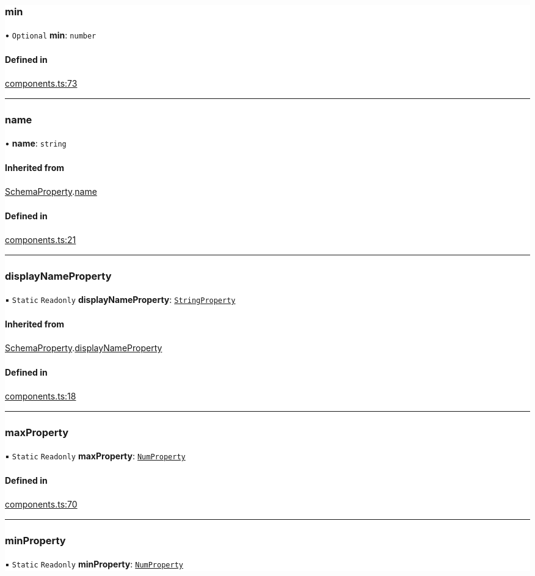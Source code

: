 ### min

• `Optional` **min**: `number`

#### Defined in

[components.ts:73](https://github.com/asseco-see/AdaptiveCards/blob/d5d2c7b75/source/nodejs/adaptivecards/src/components.ts#L73)

___

### name

• **name**: `string`

#### Inherited from

[SchemaProperty](SchemaProperty.md).[name](SchemaProperty.md#name)

#### Defined in

[components.ts:21](https://github.com/asseco-see/AdaptiveCards/blob/d5d2c7b75/source/nodejs/adaptivecards/src/components.ts#L21)

___

### displayNameProperty

▪ `Static` `Readonly` **displayNameProperty**: [`StringProperty`](StringProperty.md)

#### Inherited from

[SchemaProperty](SchemaProperty.md).[displayNameProperty](SchemaProperty.md#displaynameproperty)

#### Defined in

[components.ts:18](https://github.com/asseco-see/AdaptiveCards/blob/d5d2c7b75/source/nodejs/adaptivecards/src/components.ts#L18)

___

### maxProperty

▪ `Static` `Readonly` **maxProperty**: [`NumProperty`](NumProperty.md)

#### Defined in

[components.ts:70](https://github.com/asseco-see/AdaptiveCards/blob/d5d2c7b75/source/nodejs/adaptivecards/src/components.ts#L70)

___

### minProperty

▪ `Static` `Readonly` **minProperty**: [`NumProperty`](NumProperty.md)
